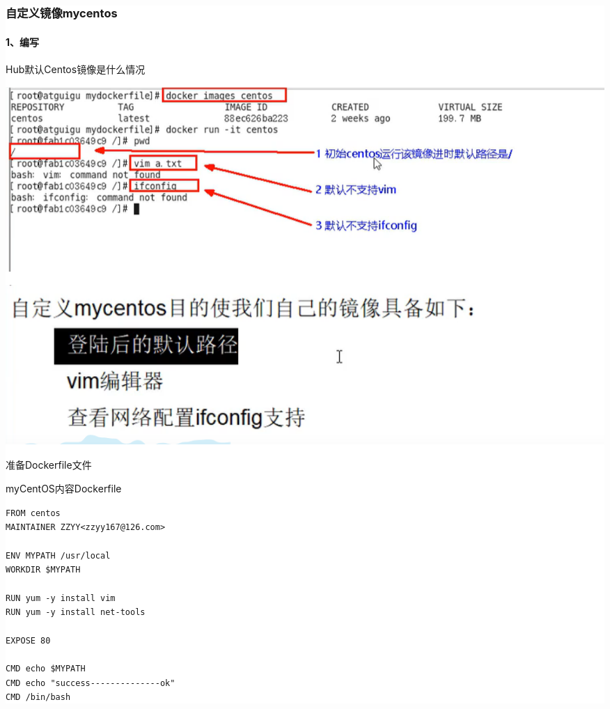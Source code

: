 ### 自定义镜像mycentos

#### 1、编写

 Hub默认Centos镜像是什么情况

![image-20210509232502106](asserts/image-20210509232502106.png)

![image-20210509232518066](asserts/image-20210509232518066.png)

准备Dockerfile文件

myCentOS内容Dockerfile



```
FROM centos
MAINTAINER ZZYY<zzyy167@126.com>

ENV MYPATH /usr/local
WORKDIR $MYPATH

RUN yum -y install vim
RUN yum -y install net-tools

EXPOSE 80

CMD echo $MYPATH
CMD echo "success--------------ok"
CMD /bin/bash
```
